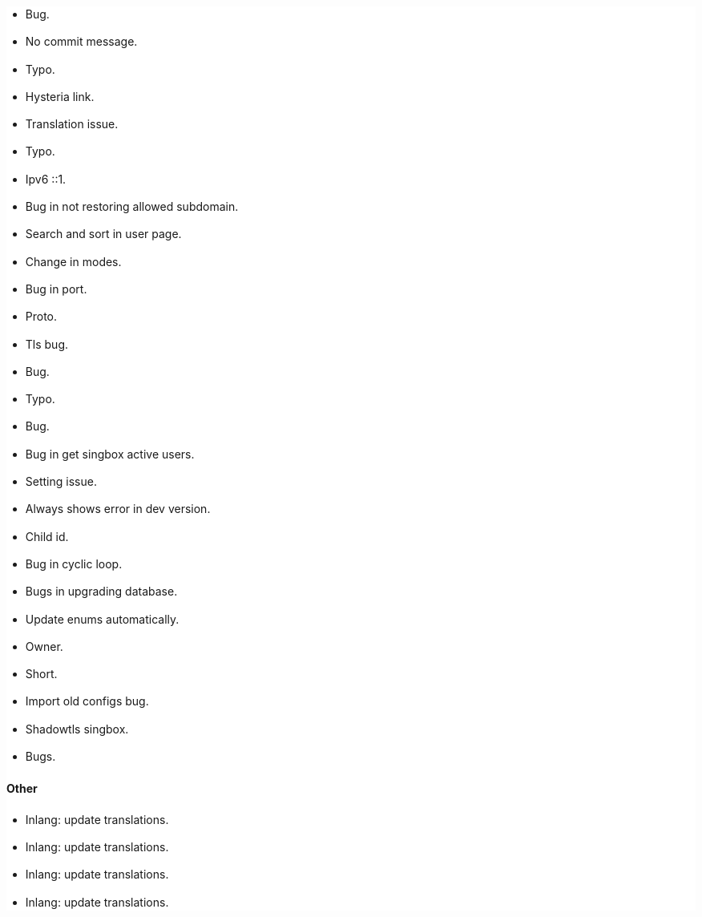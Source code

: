 * Bug. 

* No commit message. 

* Typo. 

* Hysteria link. 

* Translation issue. 

* Typo. 

* Ipv6 ::1. 

* Bug in not restoring allowed subdomain. 

* Search and sort in user page. 

* Change in modes. 

* Bug in port. 

* Proto. 

* Tls bug. 

* Bug. 

* Typo. 

* Bug. 

* Bug in get singbox active users. 

* Setting issue. 

* Always shows error in dev version. 

* Child id. 

* Bug in cyclic loop. 

* Bugs in upgrading database. 

* Update enums automatically. 

* Owner. 

* Short. 

* Import old configs bug. 

* Shadowtls singbox. 

* Bugs. 

#### Other

* Inlang: update translations. 

* Inlang: update translations. 

* Inlang: update translations. 

* Inlang: update translations. 
